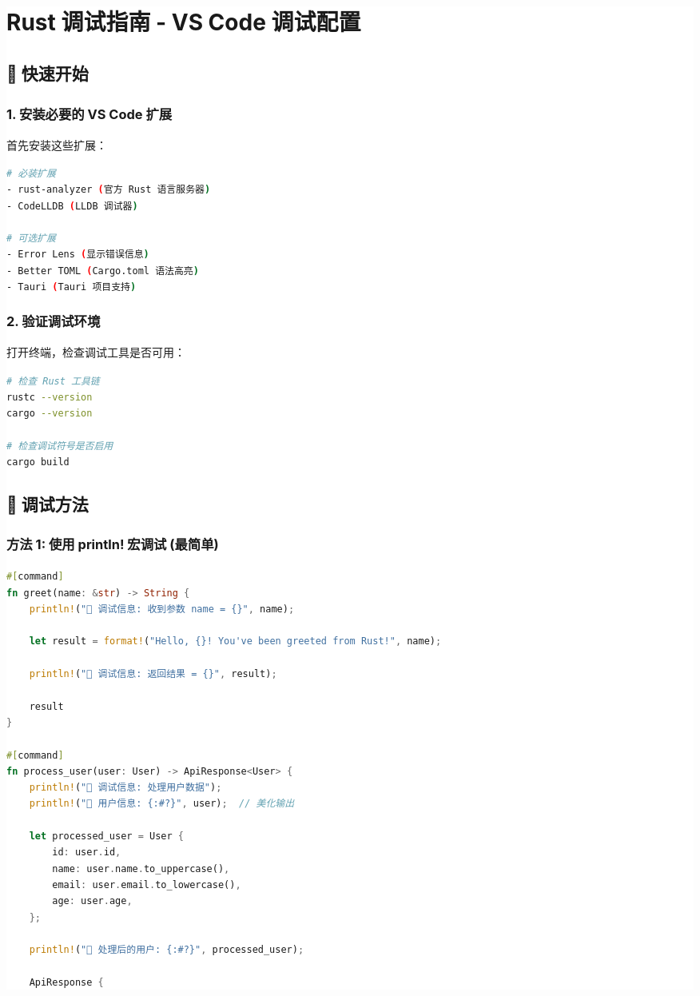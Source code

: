 # Rust 调试指南 - VS Code 调试配置

## 🚀 快速开始

### 1. 安装必要的 VS Code 扩展

首先安装这些扩展：

```bash
# 必装扩展
- rust-analyzer (官方 Rust 语言服务器)
- CodeLLDB (LLDB 调试器)

# 可选扩展
- Error Lens (显示错误信息)
- Better TOML (Cargo.toml 语法高亮)
- Tauri (Tauri 项目支持)
```

### 2. 验证调试环境

打开终端，检查调试工具是否可用：

```bash
# 检查 Rust 工具链
rustc --version
cargo --version

# 检查调试符号是否启用
cargo build
```

## 🔧 调试方法

### 方法 1: 使用 println! 宏调试 (最简单)

```rust
#[command]
fn greet(name: &str) -> String {
    println!("🐛 调试信息: 收到参数 name = {}", name);
    
    let result = format!("Hello, {}! You've been greeted from Rust!", name);
    
    println!("🐛 调试信息: 返回结果 = {}", result);
    
    result
}

#[command]
fn process_user(user: User) -> ApiResponse<User> {
    println!("🐛 调试信息: 处理用户数据");
    println!("🐛 用户信息: {:#?}", user);  // 美化输出
    
    let processed_user = User {
        id: user.id,
        name: user.name.to_uppercase(),
        email: user.email.to_lowercase(),
        age: user.age,
    };
    
    println!("🐛 处理后的用户: {:#?}", processed_user);
    
    ApiResponse {
```